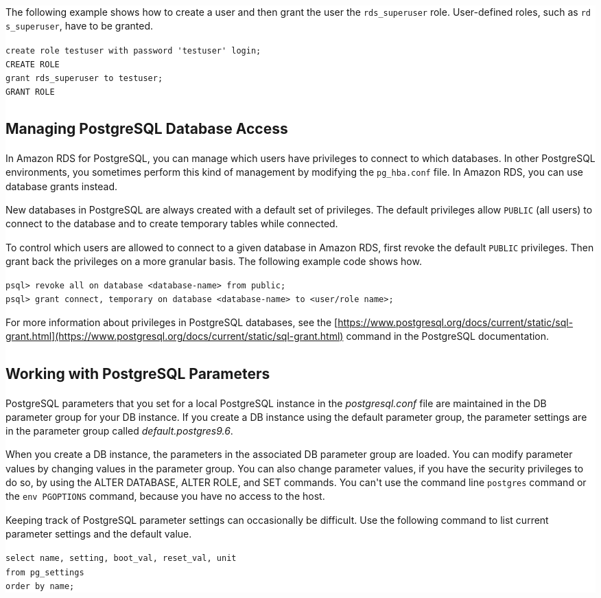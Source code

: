 The following example shows how to create a user and then grant the user the `rds_superuser` role\. User\-defined roles, such as `rds_superuser`, have to be granted\.

```
create role testuser with password 'testuser' login;   
CREATE ROLE   
grant rds_superuser to testuser;   
GRANT ROLE
```

## Managing PostgreSQL Database Access<a name="Appendix.PostgreSQL.CommonDBATasks.Access"></a>

In Amazon RDS for PostgreSQL, you can manage which users have privileges to connect to which databases\. In other PostgreSQL environments, you sometimes perform this kind of management by modifying the `pg_hba.conf` file\. In Amazon RDS, you can use database grants instead\.

New databases in PostgreSQL are always created with a default set of privileges\. The default privileges allow `PUBLIC` \(all users\) to connect to the database and to create temporary tables while connected\. 

To control which users are allowed to connect to a given database in Amazon RDS, first revoke the default `PUBLIC` privileges\. Then grant back the privileges on a more granular basis\. The following example code shows how\.

```
psql> revoke all on database <database-name> from public;
psql> grant connect, temporary on database <database-name> to <user/role name>;
```

For more information about privileges in PostgreSQL databases, see the [https://www.postgresql.org/docs/current/static/sql-grant.html](https://www.postgresql.org/docs/current/static/sql-grant.html) command in the PostgreSQL documentation\.

## Working with PostgreSQL Parameters<a name="Appendix.PostgreSQL.CommonDBATasks.Parameters"></a>

PostgreSQL parameters that you set for a local PostgreSQL instance in the *postgresql\.conf* file are maintained in the DB parameter group for your DB instance\. If you create a DB instance using the default parameter group, the parameter settings are in the parameter group called *default\.postgres9\.6*\.

 When you create a DB instance, the parameters in the associated DB parameter group are loaded\. You can modify parameter values by changing values in the parameter group\. You can also change parameter values, if you have the security privileges to do so, by using the ALTER DATABASE, ALTER ROLE, and SET commands\. You can't use the command line `postgres` command or the `env PGOPTIONS` command, because you have no access to the host\. 

Keeping track of PostgreSQL parameter settings can occasionally be difficult\. Use the following command to list current parameter settings and the default value\.

```
select name, setting, boot_val, reset_val, unit
from pg_settings
order by name;
```
